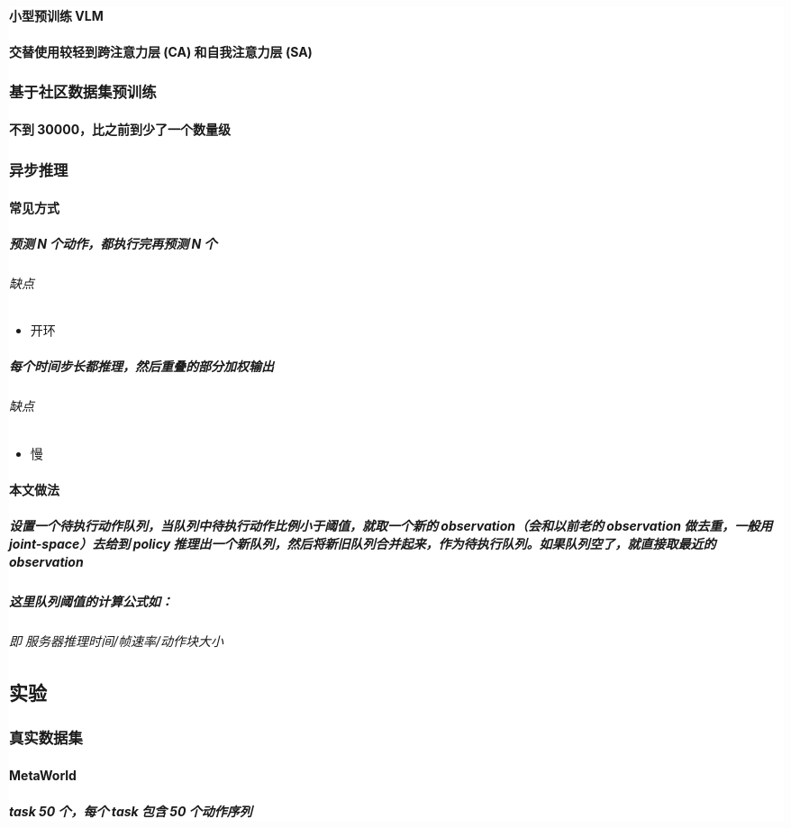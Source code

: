 
#### 小型预训练 VLM


#### 交替使用较轻到跨注意力层 (CA) 和自我注意力层 (SA)


### 基于社区数据集预训练


#### 不到 30000，比之前到少了一个数量级


### 异步推理


#### 常见方式


##### 预测 N 个动作，都执行完再预测 N 个


###### 缺点


   * 开环


##### 每个时间步长都推理，然后重叠的部分加权输出


###### 缺点


   * 慢


#### 本文做法


##### 设置一个待执行动作队列，当队列中待执行动作比例小于阈值，就取一个新的 observation（会和以前老的 observation 做去重，一般用 joint-space）去给到 policy 推理出一个新队列，然后将新旧队列合并起来，作为待执行队列。如果队列空了，就直接取最近的 observation


##### 这里队列阈值的计算公式如：


###### 即 服务器推理时间/帧速率/动作块大小


## 实验


### 真实数据集


#### MetaWorld


##### task 50 个，每个 task 包含 50 个动作序列
